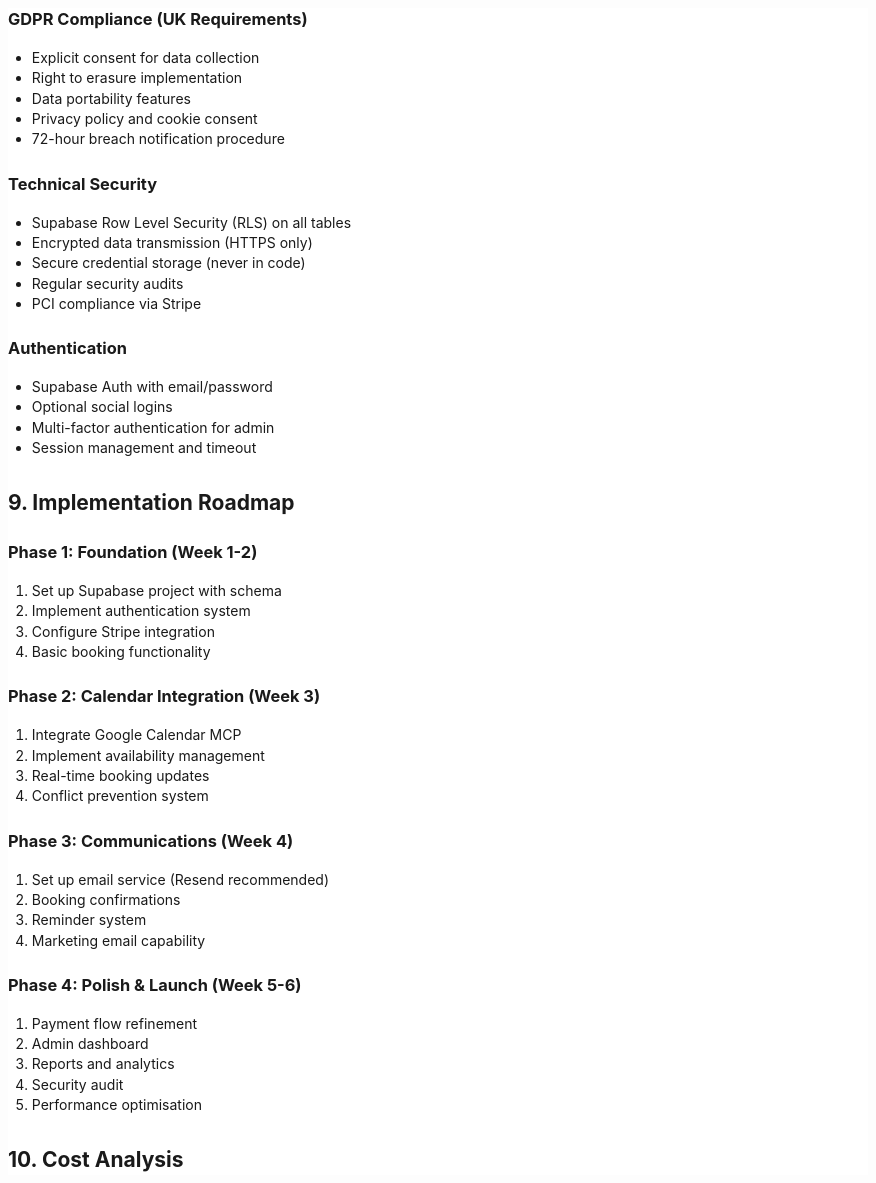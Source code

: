 ### GDPR Compliance (UK Requirements)
- Explicit consent for data collection
- Right to erasure implementation
- Data portability features
- Privacy policy and cookie consent
- 72-hour breach notification procedure

### Technical Security
- Supabase Row Level Security (RLS) on all tables
- Encrypted data transmission (HTTPS only)
- Secure credential storage (never in code)
- Regular security audits
- PCI compliance via Stripe

### Authentication
- Supabase Auth with email/password
- Optional social logins
- Multi-factor authentication for admin
- Session management and timeout

## 9. Implementation Roadmap

### Phase 1: Foundation (Week 1-2)
1. Set up Supabase project with schema
2. Implement authentication system
3. Configure Stripe integration
4. Basic booking functionality

### Phase 2: Calendar Integration (Week 3)
1. Integrate Google Calendar MCP
2. Implement availability management
3. Real-time booking updates
4. Conflict prevention system

### Phase 3: Communications (Week 4)
1. Set up email service (Resend recommended)
2. Booking confirmations
3. Reminder system
4. Marketing email capability

### Phase 4: Polish & Launch (Week 5-6)
1. Payment flow refinement
2. Admin dashboard
3. Reports and analytics
4. Security audit
5. Performance optimisation

## 10. Cost Analysis
